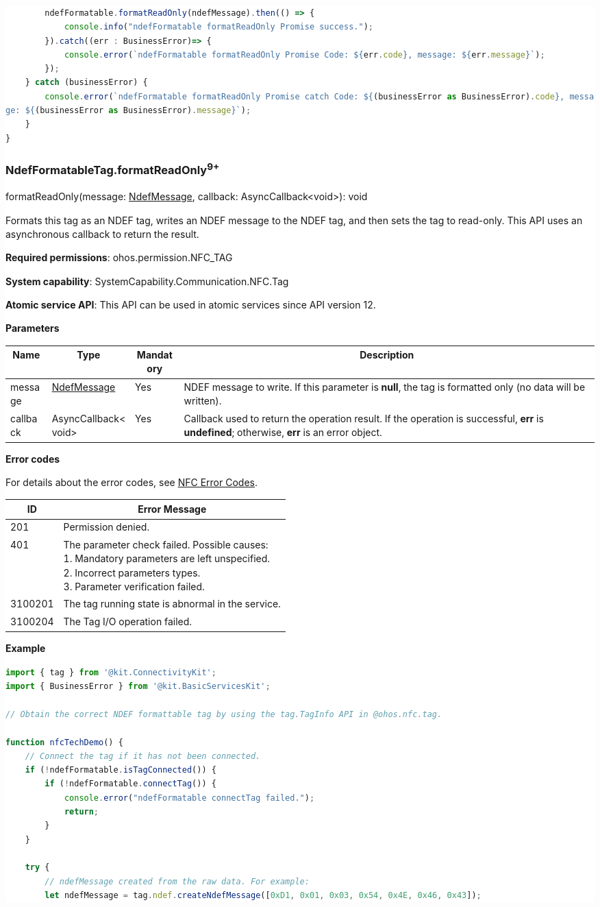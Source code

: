 ```js
        ndefFormatable.formatReadOnly(ndefMessage).then(() => {
            console.info("ndefFormatable formatReadOnly Promise success.");
        }).catch((err : BusinessError)=> {
            console.error(`ndefFormatable formatReadOnly Promise Code: ${err.code}, message: ${err.message}`);
        });
    } catch (businessError) {
        console.error(`ndefFormatable formatReadOnly Promise catch Code: ${(businessError as BusinessError).code}, message: ${(businessError as BusinessError).message}`);
    }
}
```

### NdefFormatableTag.formatReadOnly<sup>9+</sup>

formatReadOnly(message: [NdefMessage](#ndefmessage9), callback: AsyncCallback\<void>): void

Formats this tag as an NDEF tag, writes an NDEF message to the NDEF tag, and then sets the tag to read-only. This API uses an asynchronous callback to return the result.

**Required permissions**: ohos.permission.NFC_TAG

**System capability**: SystemCapability.Communication.NFC.Tag

**Atomic service API**: This API can be used in atomic services since API version 12.

**Parameters**

| Name  | Type                   | Mandatory| Description                                  |
| -------- | ----------------------- | ---- | -------------------------------------- |
| message | [NdefMessage](#ndefmessage9) | Yes  | NDEF message to write. If this parameter is **null**, the tag is formatted only (no data will be written).|
| callback | AsyncCallback\<void> | Yes  | Callback used to return the operation result. If the operation is successful, **err** is **undefined**; otherwise, **err** is an error object.|

**Error codes**

For details about the error codes, see [NFC Error Codes](errorcode-nfc.md).

| ID| Error Message|
| ------- | -------|
| 201  | Permission denied. |
| 401  | The parameter check failed. Possible causes: <br>1. Mandatory parameters are left unspecified.<br>2. Incorrect parameters types.<br>3. Parameter verification failed. |
| 3100201 | The tag running state is abnormal in the service. |
| 3100204 | The Tag I/O operation failed. |

**Example**

```js
import { tag } from '@kit.ConnectivityKit';
import { BusinessError } from '@kit.BasicServicesKit';

// Obtain the correct NDEF formattable tag by using the tag.TagInfo API in @ohos.nfc.tag.

function nfcTechDemo() {
    // Connect the tag if it has not been connected.
    if (!ndefFormatable.isTagConnected()) {
        if (!ndefFormatable.connectTag()) {
            console.error("ndefFormatable connectTag failed.");
            return;
        }
    }

    try {
        // ndefMessage created from the raw data. For example:
        let ndefMessage = tag.ndef.createNdefMessage([0xD1, 0x01, 0x03, 0x54, 0x4E, 0x46, 0x43]);
```
